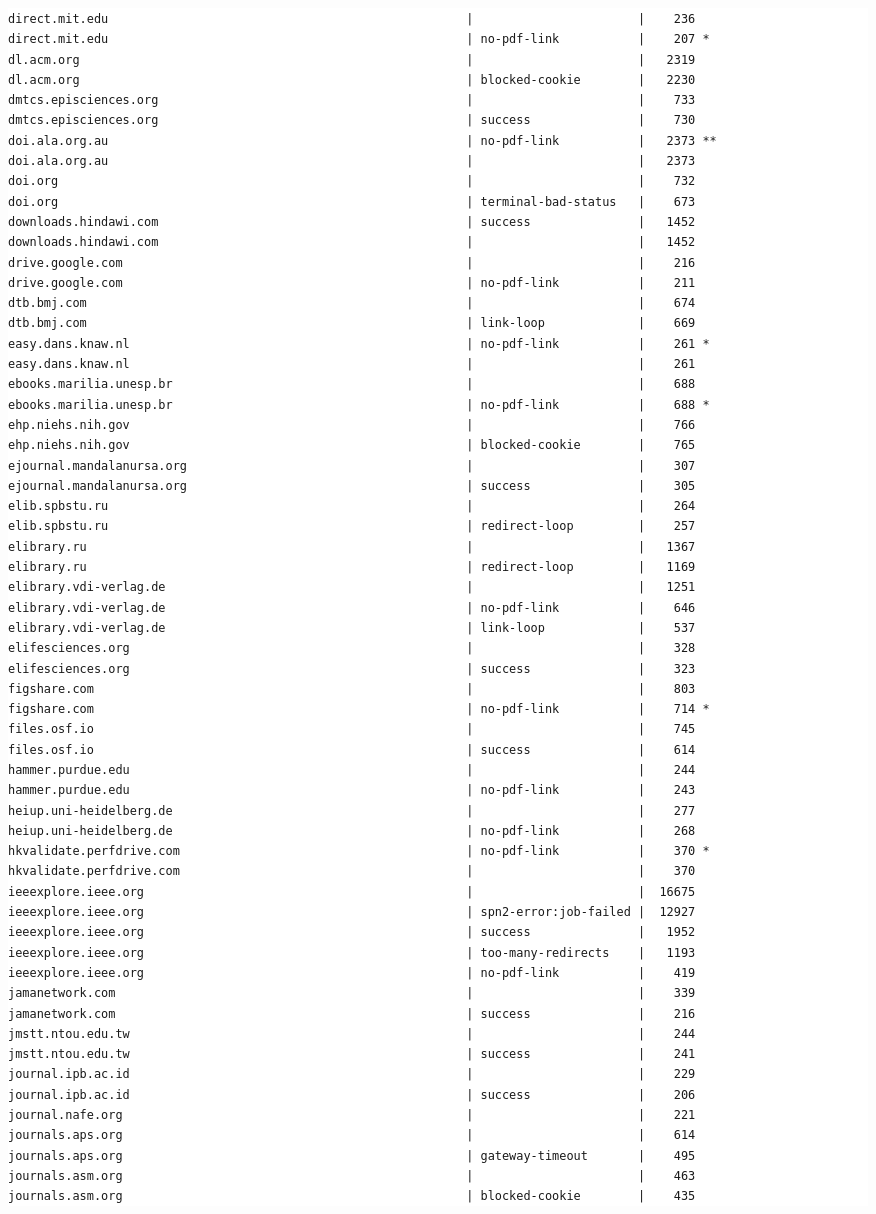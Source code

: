     direct.mit.edu                                                  |                       |    236
    direct.mit.edu                                                  | no-pdf-link           |    207 *
    dl.acm.org                                                      |                       |   2319
    dl.acm.org                                                      | blocked-cookie        |   2230
    dmtcs.episciences.org                                           |                       |    733
    dmtcs.episciences.org                                           | success               |    730
    doi.ala.org.au                                                  | no-pdf-link           |   2373 **
    doi.ala.org.au                                                  |                       |   2373
    doi.org                                                         |                       |    732
    doi.org                                                         | terminal-bad-status   |    673
    downloads.hindawi.com                                           | success               |   1452
    downloads.hindawi.com                                           |                       |   1452
    drive.google.com                                                |                       |    216
    drive.google.com                                                | no-pdf-link           |    211
    dtb.bmj.com                                                     |                       |    674
    dtb.bmj.com                                                     | link-loop             |    669
    easy.dans.knaw.nl                                               | no-pdf-link           |    261 *
    easy.dans.knaw.nl                                               |                       |    261
    ebooks.marilia.unesp.br                                         |                       |    688
    ebooks.marilia.unesp.br                                         | no-pdf-link           |    688 *
    ehp.niehs.nih.gov                                               |                       |    766
    ehp.niehs.nih.gov                                               | blocked-cookie        |    765
    ejournal.mandalanursa.org                                       |                       |    307
    ejournal.mandalanursa.org                                       | success               |    305
    elib.spbstu.ru                                                  |                       |    264
    elib.spbstu.ru                                                  | redirect-loop         |    257
    elibrary.ru                                                     |                       |   1367
    elibrary.ru                                                     | redirect-loop         |   1169
    elibrary.vdi-verlag.de                                          |                       |   1251
    elibrary.vdi-verlag.de                                          | no-pdf-link           |    646
    elibrary.vdi-verlag.de                                          | link-loop             |    537
    elifesciences.org                                               |                       |    328
    elifesciences.org                                               | success               |    323
    figshare.com                                                    |                       |    803
    figshare.com                                                    | no-pdf-link           |    714 *
    files.osf.io                                                    |                       |    745
    files.osf.io                                                    | success               |    614
    hammer.purdue.edu                                               |                       |    244
    hammer.purdue.edu                                               | no-pdf-link           |    243
    heiup.uni-heidelberg.de                                         |                       |    277
    heiup.uni-heidelberg.de                                         | no-pdf-link           |    268
    hkvalidate.perfdrive.com                                        | no-pdf-link           |    370 *
    hkvalidate.perfdrive.com                                        |                       |    370
    ieeexplore.ieee.org                                             |                       |  16675
    ieeexplore.ieee.org                                             | spn2-error:job-failed |  12927
    ieeexplore.ieee.org                                             | success               |   1952
    ieeexplore.ieee.org                                             | too-many-redirects    |   1193
    ieeexplore.ieee.org                                             | no-pdf-link           |    419
    jamanetwork.com                                                 |                       |    339
    jamanetwork.com                                                 | success               |    216
    jmstt.ntou.edu.tw                                               |                       |    244
    jmstt.ntou.edu.tw                                               | success               |    241
    journal.ipb.ac.id                                               |                       |    229
    journal.ipb.ac.id                                               | success               |    206
    journal.nafe.org                                                |                       |    221
    journals.aps.org                                                |                       |    614
    journals.aps.org                                                | gateway-timeout       |    495
    journals.asm.org                                                |                       |    463
    journals.asm.org                                                | blocked-cookie        |    435